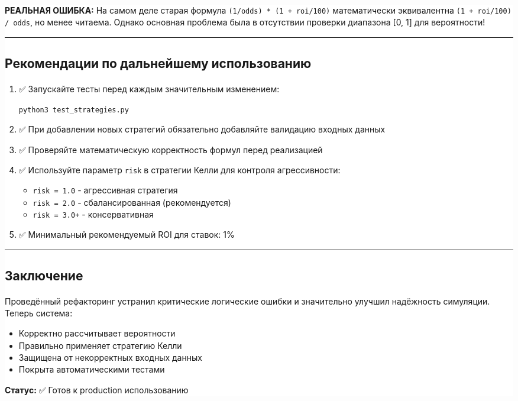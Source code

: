 **РЕАЛЬНАЯ ОШИБКА:** На самом деле старая формула `(1/odds) * (1 + roi/100)` математически эквивалентна `(1 + roi/100) / odds`, но менее читаема. Однако основная проблема была в отсутствии проверки диапазона [0, 1] для вероятности!

---

## Рекомендации по дальнейшему использованию

1. ✅ Запускайте тесты перед каждым значительным изменением:
   ```bash
   python3 test_strategies.py
   ```

2. ✅ При добавлении новых стратегий обязательно добавляйте валидацию входных данных

3. ✅ Проверяйте математическую корректность формул перед реализацией

4. ✅ Используйте параметр `risk` в стратегии Келли для контроля агрессивности:
   - `risk = 1.0` - агрессивная стратегия
   - `risk = 2.0` - сбалансированная (рекомендуется)
   - `risk = 3.0+` - консервативная

5. ✅ Минимальный рекомендуемый ROI для ставок: 1%

---

## Заключение

Проведённый рефакторинг устранил критические логические ошибки и значительно улучшил надёжность симуляции. Теперь система:
- Корректно рассчитывает вероятности
- Правильно применяет стратегию Келли
- Защищена от некорректных входных данных
- Покрыта автоматическими тестами

**Статус:** ✅ Готов к production использованию
